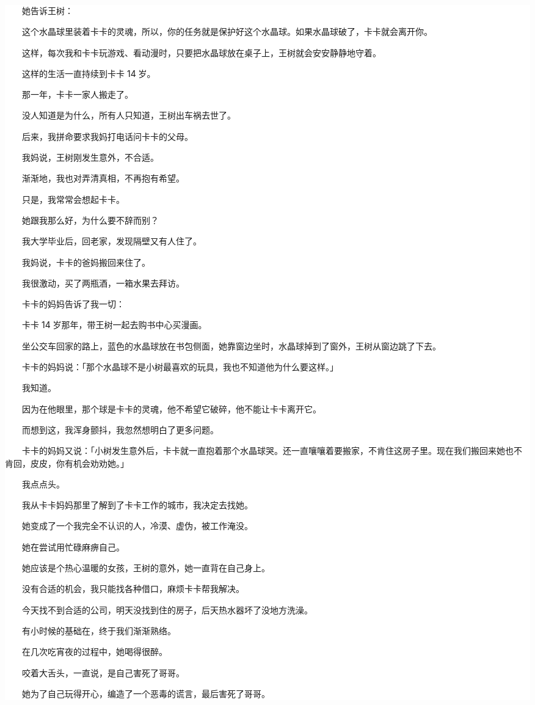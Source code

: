 &emsp;&emsp;她告诉王树：  
  
&emsp;&emsp;这个水晶球里装着卡卡的灵魂，所以，你的任务就是保护好这个水晶球。如果水晶球破了，卡卡就会离开你。  
  
&emsp;&emsp;这样，每次我和卡卡玩游戏、看动漫时，只要把水晶球放在桌子上，王树就会安安静静地守着。  
  
&emsp;&emsp;这样的生活一直持续到卡卡 14 岁。  
  
&emsp;&emsp;那一年，卡卡一家人搬走了。  
  
&emsp;&emsp;没人知道是为什么，所有人只知道，王树出车祸去世了。  
  
&emsp;&emsp;后来，我拼命要求我妈打电话问卡卡的父母。  
  
&emsp;&emsp;我妈说，王树刚发生意外，不合适。  
  
&emsp;&emsp;渐渐地，我也对弄清真相，不再抱有希望。  
  
&emsp;&emsp;只是，我常常会想起卡卡。  
  
&emsp;&emsp;她跟我那么好，为什么要不辞而别？  
  
&emsp;&emsp;我大学毕业后，回老家，发现隔壁又有人住了。  
  
&emsp;&emsp;我妈说，卡卡的爸妈搬回来住了。  
  
&emsp;&emsp;我很激动，买了两瓶酒，一箱水果去拜访。  
  
&emsp;&emsp;卡卡的妈妈告诉了我一切：  
  
&emsp;&emsp;卡卡 14 岁那年，带王树一起去购书中心买漫画。  
  
&emsp;&emsp;坐公交车回家的路上，蓝色的水晶球放在书包侧面，她靠窗边坐时，水晶球掉到了窗外，王树从窗边跳了下去。  
  
&emsp;&emsp;卡卡的妈妈说：「那个水晶球不是小树最喜欢的玩具，我也不知道他为什么要这样。」  
  
&emsp;&emsp;我知道。  
  
&emsp;&emsp;因为在他眼里，那个球是卡卡的灵魂，他不希望它破碎，他不能让卡卡离开它。  
  
&emsp;&emsp;而想到这，我浑身颤抖，我忽然想明白了更多问题。  
  
&emsp;&emsp;卡卡的妈妈又说：「小树发生意外后，卡卡就一直抱着那个水晶球哭。还一直嚷嚷着要搬家，不肯住这房子里。现在我们搬回来她也不肯回，皮皮，你有机会劝劝她。」  
  
&emsp;&emsp;我点点头。  
  
&emsp;&emsp;我从卡卡妈妈那里了解到了卡卡工作的城市，我决定去找她。  
  
&emsp;&emsp;她变成了一个我完全不认识的人，冷漠、虚伪，被工作淹没。  
  
&emsp;&emsp;她在尝试用忙碌麻痹自己。  
  
&emsp;&emsp;她应该是个热心温暖的女孩，王树的意外，她一直背在自己身上。  
  
&emsp;&emsp;没有合适的机会，我只能找各种借口，麻烦卡卡帮我解决。  
  
&emsp;&emsp;今天找不到合适的公司，明天没找到住的房子，后天热水器坏了没地方洗澡。  
  
&emsp;&emsp;有小时候的基础在，终于我们渐渐熟络。  
  
&emsp;&emsp;在几次吃宵夜的过程中，她喝得很醉。  
  
&emsp;&emsp;咬着大舌头，一直说，是自己害死了哥哥。  
  
&emsp;&emsp;她为了自己玩得开心，编造了一个恶毒的谎言，最后害死了哥哥。  
  